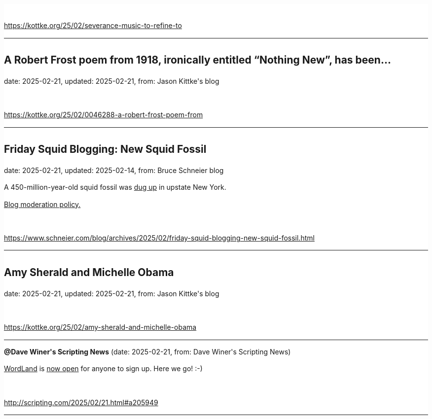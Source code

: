 
<br> 

<https://kottke.org/25/02/severance-music-to-refine-to>

---

##  A Robert Frost poem from 1918, ironically entitled &#8220;Nothing New&#8221;, has been... 

date: 2025-02-21, updated: 2025-02-21, from: Jason Kittke's blog

 

<br> 

<https://kottke.org/25/02/0046288-a-robert-frost-poem-from>

---

## Friday Squid Blogging: New Squid Fossil

date: 2025-02-21, updated: 2025-02-14, from: Bruce Schneier blog

<p>A 450-million-year-old squid fossil was <a href="https://www.wwnytv.com/2025/02/10/police-investigation-squid-fossil-federal-funding-discussed-ahead-watertown-work-session/">dug up</a> in upstate New York.</p>
<p><a href="https://www.schneier.com/blog/archives/2024/06/new-blog-moderation-policy.html">Blog moderation policy.</a></p>
 

<br> 

<https://www.schneier.com/blog/archives/2025/02/friday-squid-blogging-new-squid-fossil.html>

---

##  Amy Sherald and Michelle Obama 

date: 2025-02-21, updated: 2025-02-21, from: Jason Kittke's blog

 

<br> 

<https://kottke.org/25/02/amy-sherald-and-michelle-obama>

---

**@Dave Winer's Scripting News** (date: 2025-02-21, from: Dave Winer's Scripting News)

<a href="https://wordland.social/">WordLand</a> is <a href="https://daveverse.wordpress.com/2025/02/21/quiet-launch/">now open</a> for anyone to sign up. Here we go! :-) 

<br> 

<http://scripting.com/2025/02/21.html#a205949>

---

